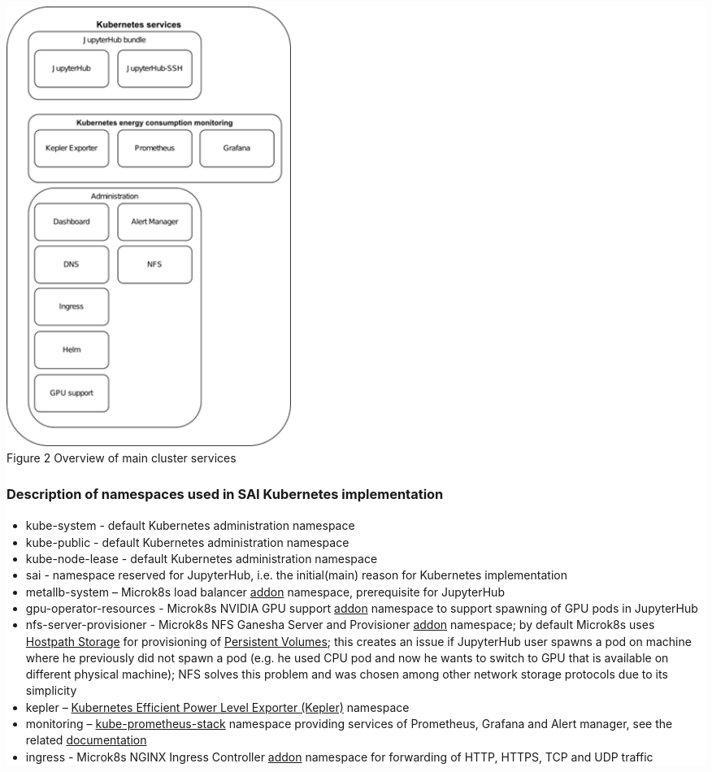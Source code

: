   <img width="350" src="assets/images/kubernetes/02.png">
  <figcaption>Figure 2 Overview  of main cluster services</figcaption>
</figure>

### Description of namespaces used in SAI Kubernetes implementation

* kube-system - default Kubernetes administration namespace
* kube-public - default Kubernetes administration namespace
* kube-node-lease - default Kubernetes administration namespace
* sai - namespace reserved for JupyterHub, i.e. the initial(main) reason for Kubernetes implementation
* metallb-system – Microk8s load balancer [addon](https://microk8s.io/docs/addon-metallb) namespace, prerequisite for JupyterHub
* gpu-operator-resources - Microk8s NVIDIA GPU support [addon](https://microk8s.io/docs/addon-gpu) namespace to support spawning of GPU pods in JupyterHub
* nfs-server-provisioner - Microk8s NFS Ganesha Server and Provisioner [addon](https://microk8s.io/docs/addon-nfs) namespace; by default Microk8s uses [Hostpath Storage](https://microk8s.io/docs/addon-hostpath-storage) for provisioning of [Persistent Volumes](https://kubernetes.io/docs/concepts/storage/persistent-volumes/); this creates an issue if JupyterHub user spawns a pod on machine where he previously did not spawn a pod (e.g. he used CPU pod and now he wants to switch to GPU that is available on different physical machine); NFS solves this problem and was chosen among other network storage protocols due to its simplicity
* kepler – [Kubernetes Efficient Power Level Exporter (Kepler)](https://sustainable-computing.io/) namespace
* monitoring – [kube-prometheus-stack](https://github.com/prometheus-community/helm-charts/tree/main/charts/kube-prometheus-stack) namespace providing services of Prometheus, Grafana and Alert manager, see the related [documentation](https://github.com/prometheus-operator/kube-prometheus)
* ingress - Microk8s NGINX Ingress Controller [addon](https://microk8s.io/docs/addon-ingress) namespace for forwarding of HTTP, HTTPS, TCP and UDP traffic
